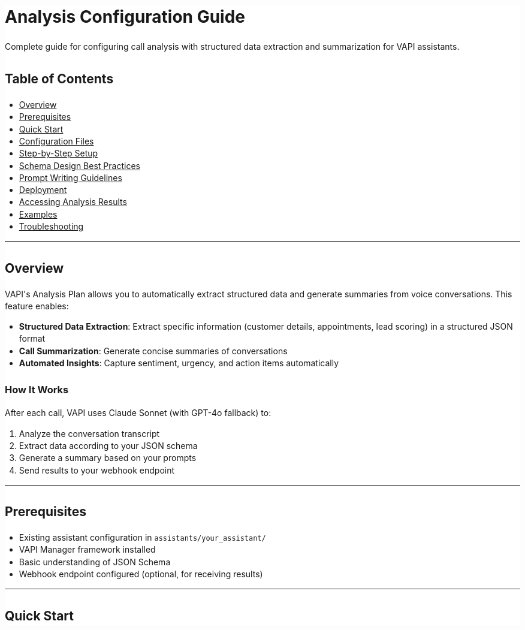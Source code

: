 # Analysis Configuration Guide

Complete guide for configuring call analysis with structured data extraction and summarization for VAPI assistants.

## Table of Contents

- [Overview](#overview)
- [Prerequisites](#prerequisites)
- [Quick Start](#quick-start)
- [Configuration Files](#configuration-files)
- [Step-by-Step Setup](#step-by-step-setup)
- [Schema Design Best Practices](#schema-design-best-practices)
- [Prompt Writing Guidelines](#prompt-writing-guidelines)
- [Deployment](#deployment)
- [Accessing Analysis Results](#accessing-analysis-results)
- [Examples](#examples)
- [Troubleshooting](#troubleshooting)

---

## Overview

VAPI's Analysis Plan allows you to automatically extract structured data and generate summaries from voice conversations. This feature enables:

- **Structured Data Extraction**: Extract specific information (customer details, appointments, lead scoring) in a structured JSON format
- **Call Summarization**: Generate concise summaries of conversations
- **Automated Insights**: Capture sentiment, urgency, and action items automatically

### How It Works

After each call, VAPI uses Claude Sonnet (with GPT-4o fallback) to:
1. Analyze the conversation transcript
2. Extract data according to your JSON schema
3. Generate a summary based on your prompts
4. Send results to your webhook endpoint

---

## Prerequisites

- Existing assistant configuration in `assistants/your_assistant/`
- VAPI Manager framework installed
- Basic understanding of JSON Schema
- Webhook endpoint configured (optional, for receiving results)

---

## Quick Start
